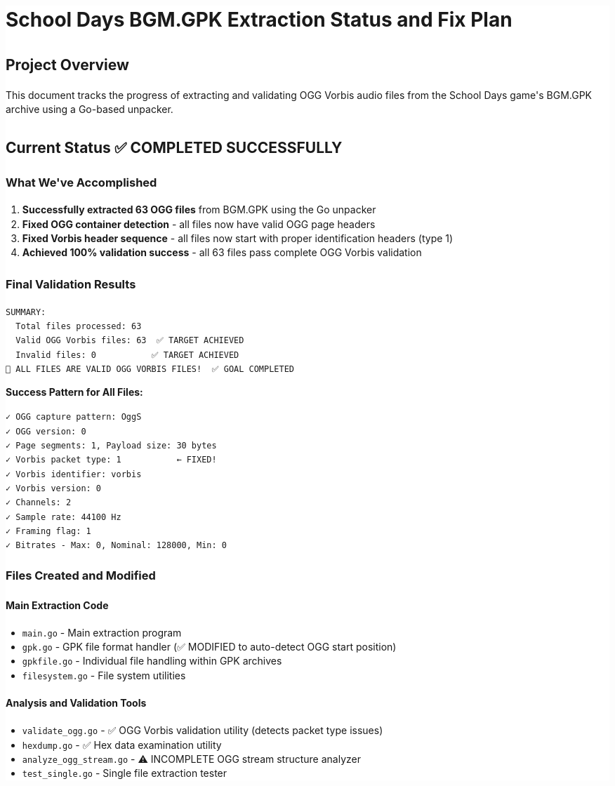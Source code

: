 # School Days BGM.GPK Extraction Status and Fix Plan

## Project Overview
This document tracks the progress of extracting and validating OGG Vorbis audio files from the School Days game's BGM.GPK archive using a Go-based unpacker.

## Current Status ✅ **COMPLETED SUCCESSFULLY**

### What We've Accomplished
1. **Successfully extracted 63 OGG files** from BGM.GPK using the Go unpacker
2. **Fixed OGG container detection** - all files now have valid OGG page headers
3. **Fixed Vorbis header sequence** - all files now start with proper identification headers (type 1)
4. **Achieved 100% validation success** - all 63 files pass complete OGG Vorbis validation

### Final Validation Results
```
SUMMARY:
  Total files processed: 63
  Valid OGG Vorbis files: 63  ✅ TARGET ACHIEVED
  Invalid files: 0           ✅ TARGET ACHIEVED
🎉 ALL FILES ARE VALID OGG VORBIS FILES!  ✅ GOAL COMPLETED
```

**Success Pattern for All Files:**
```
✓ OGG capture pattern: OggS
✓ OGG version: 0
✓ Page segments: 1, Payload size: 30 bytes
✓ Vorbis packet type: 1           ← FIXED!
✓ Vorbis identifier: vorbis
✓ Vorbis version: 0
✓ Channels: 2
✓ Sample rate: 44100 Hz
✓ Framing flag: 1
✓ Bitrates - Max: 0, Nominal: 128000, Min: 0
```

### Files Created and Modified

#### Main Extraction Code
- `main.go` - Main extraction program
- `gpk.go` - GPK file format handler (✅ MODIFIED to auto-detect OGG start position)
- `gpkfile.go` - Individual file handling within GPK archives
- `filesystem.go` - File system utilities

#### Analysis and Validation Tools
- `validate_ogg.go` - ✅ OGG Vorbis validation utility (detects packet type issues)
- `hexdump.go` - ✅ Hex data examination utility
- `analyze_ogg_stream.go` - ⚠️ INCOMPLETE OGG stream structure analyzer
- `test_single.go` - Single file extraction tester
